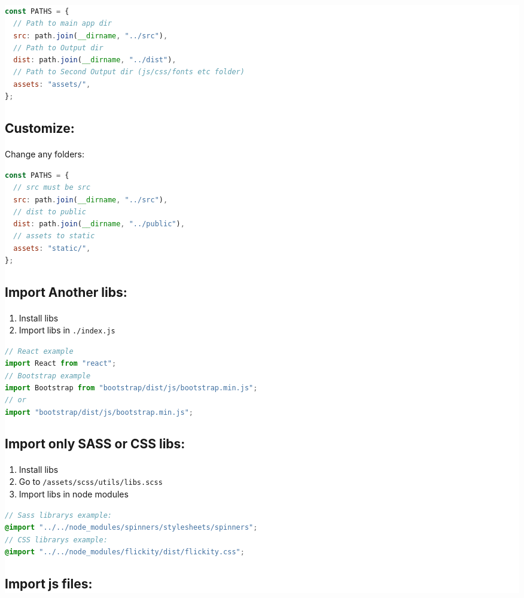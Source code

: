 ```js
const PATHS = {
  // Path to main app dir
  src: path.join(__dirname, "../src"),
  // Path to Output dir
  dist: path.join(__dirname, "../dist"),
  // Path to Second Output dir (js/css/fonts etc folder)
  assets: "assets/",
};
```

## Customize:

Change any folders:

```js
const PATHS = {
  // src must be src
  src: path.join(__dirname, "../src"),
  // dist to public
  dist: path.join(__dirname, "../public"),
  // assets to static
  assets: "static/",
};
```

## Import Another libs:

1. Install libs
2. Import libs in `./index.js`

```js
// React example
import React from "react";
// Bootstrap example
import Bootstrap from "bootstrap/dist/js/bootstrap.min.js";
// or
import "bootstrap/dist/js/bootstrap.min.js";
```

## Import only SASS or CSS libs:

1. Install libs
2. Go to `/assets/scss/utils/libs.scss`
3. Import libs in node modules

```scss
// Sass librarys example:
@import "../../node_modules/spinners/stylesheets/spinners";
// CSS librarys example:
@import "../../node_modules/flickity/dist/flickity.css";
```

## Import js files:

